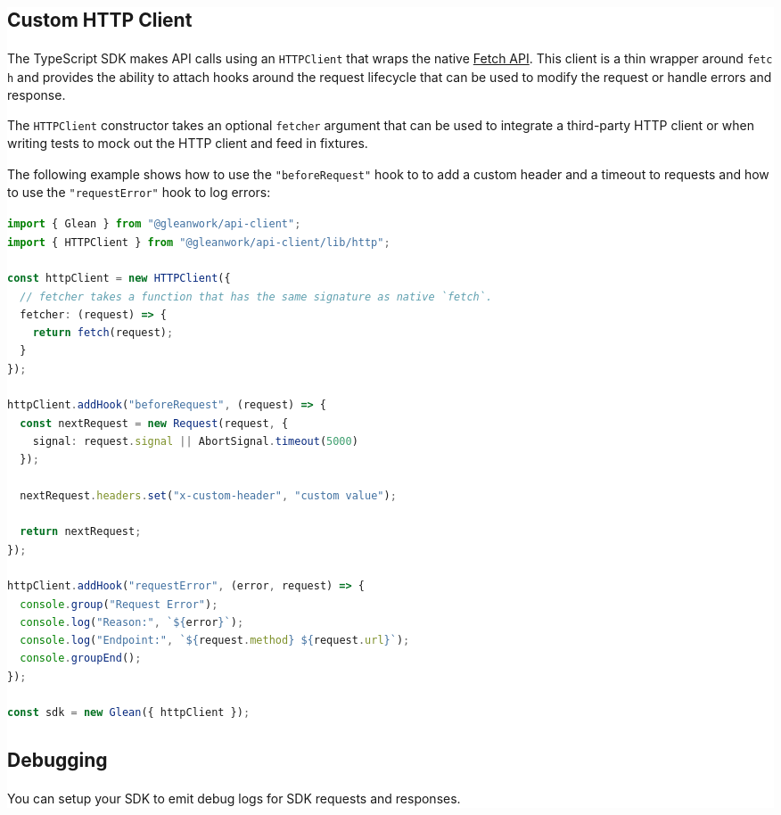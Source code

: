 

## Custom HTTP Client

The TypeScript SDK makes API calls using an `HTTPClient` that wraps the native
[Fetch API](https://developer.mozilla.org/en-US/docs/Web/API/Fetch_API). This
client is a thin wrapper around `fetch` and provides the ability to attach hooks
around the request lifecycle that can be used to modify the request or handle
errors and response.

The `HTTPClient` constructor takes an optional `fetcher` argument that can be
used to integrate a third-party HTTP client or when writing tests to mock out
the HTTP client and feed in fixtures.

The following example shows how to use the `"beforeRequest"` hook to to add a
custom header and a timeout to requests and how to use the `"requestError"` hook
to log errors:

```typescript
import { Glean } from "@gleanwork/api-client";
import { HTTPClient } from "@gleanwork/api-client/lib/http";

const httpClient = new HTTPClient({
  // fetcher takes a function that has the same signature as native `fetch`.
  fetcher: (request) => {
    return fetch(request);
  }
});

httpClient.addHook("beforeRequest", (request) => {
  const nextRequest = new Request(request, {
    signal: request.signal || AbortSignal.timeout(5000)
  });

  nextRequest.headers.set("x-custom-header", "custom value");

  return nextRequest;
});

httpClient.addHook("requestError", (error, request) => {
  console.group("Request Error");
  console.log("Reason:", `${error}`);
  console.log("Endpoint:", `${request.method} ${request.url}`);
  console.groupEnd();
});

const sdk = new Glean({ httpClient });
```



## Debugging

You can setup your SDK to emit debug logs for SDK requests and responses.
